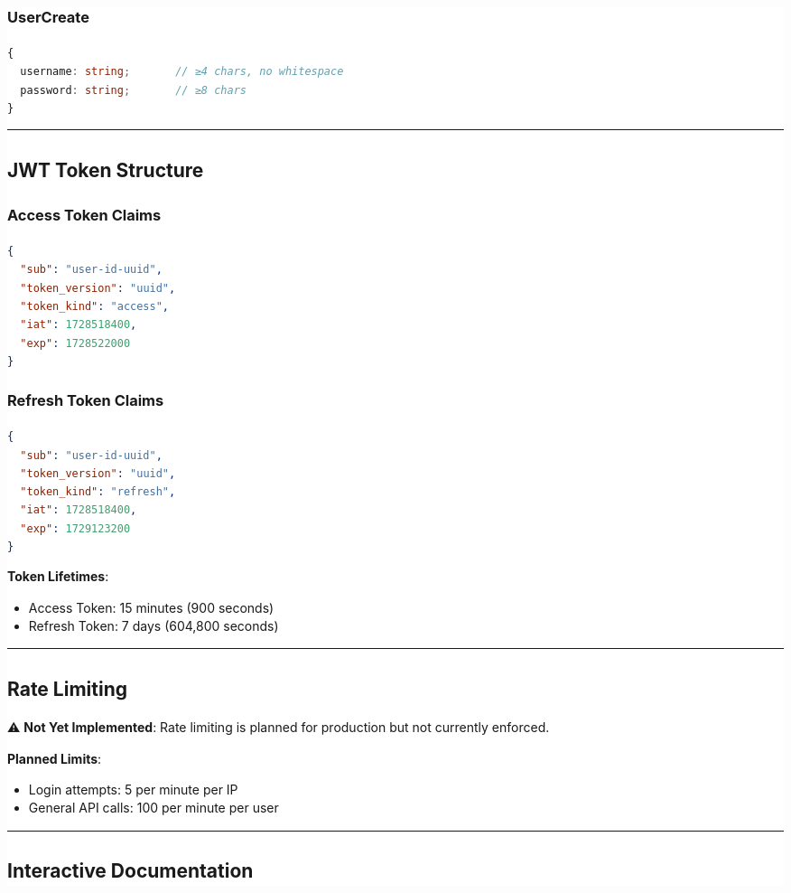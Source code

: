 ### UserCreate
```typescript
{
  username: string;       // ≥4 chars, no whitespace
  password: string;       // ≥8 chars
}
```

---

## JWT Token Structure

### Access Token Claims
```json
{
  "sub": "user-id-uuid",
  "token_version": "uuid",
  "token_kind": "access",
  "iat": 1728518400,
  "exp": 1728522000
}
```

### Refresh Token Claims
```json
{
  "sub": "user-id-uuid",
  "token_version": "uuid",
  "token_kind": "refresh",
  "iat": 1728518400,
  "exp": 1729123200
}
```

**Token Lifetimes**:
- Access Token: 15 minutes (900 seconds)
- Refresh Token: 7 days (604,800 seconds)

---

## Rate Limiting

⚠️ **Not Yet Implemented**: Rate limiting is planned for production but not currently enforced.

**Planned Limits**:
- Login attempts: 5 per minute per IP
- General API calls: 100 per minute per user

---

## Interactive Documentation
